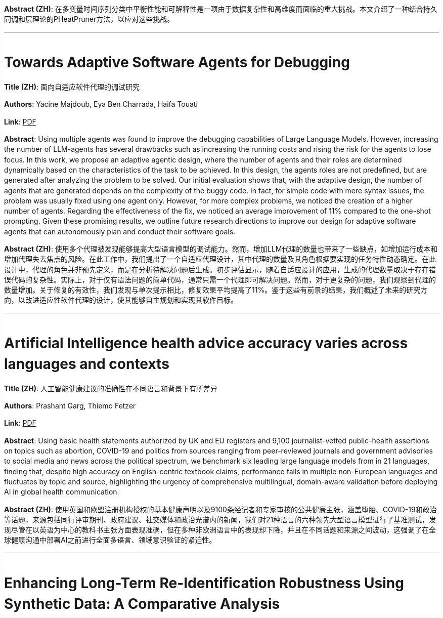 **Abstract (ZH)**: 在多变量时间序列分类中平衡性能和可解释性是一项由于数据复杂性和高维度而面临的重大挑战。本文介绍了一种结合持久同调和层理论的PHeatPruner方法，以应对这些挑战。 

---
# Towards Adaptive Software Agents for Debugging 

**Title (ZH)**: 面向自适应软件代理的调试研究 

**Authors**: Yacine Majdoub, Eya Ben Charrada, Haifa Touati  

**Link**: [PDF](https://arxiv.org/pdf/2504.18316)  

**Abstract**: Using multiple agents was found to improve the debugging capabilities of Large Language Models. However, increasing the number of LLM-agents has several drawbacks such as increasing the running costs and rising the risk for the agents to lose focus. In this work, we propose an adaptive agentic design, where the number of agents and their roles are determined dynamically based on the characteristics of the task to be achieved. In this design, the agents roles are not predefined, but are generated after analyzing the problem to be solved. Our initial evaluation shows that, with the adaptive design, the number of agents that are generated depends on the complexity of the buggy code. In fact, for simple code with mere syntax issues, the problem was usually fixed using one agent only. However, for more complex problems, we noticed the creation of a higher number of agents. Regarding the effectiveness of the fix, we noticed an average improvement of 11% compared to the one-shot prompting. Given these promising results, we outline future research directions to improve our design for adaptive software agents that can autonomously plan and conduct their software goals. 

**Abstract (ZH)**: 使用多个代理被发现能够提高大型语言模型的调试能力。然而，增加LLM代理的数量也带来了一些缺点，如增加运行成本和增加代理失去焦点的风险。在此工作中，我们提出了一个自适应代理设计，其中代理的数量及其角色根据要实现的任务特性动态确定。在此设计中，代理的角色并非预先定义，而是在分析待解决问题后生成。初步评估显示，随着自适应设计的应用，生成的代理数量取决于存在错误代码的复杂性。实际上，对于仅有语法问题的简单代码，通常只需一个代理即可解决问题。然而，对于更复杂的问题，我们观察到代理的数量增加。关于修复的有效性，我们发现与单次提示相比，修复效果平均提高了11%。鉴于这些有前景的结果，我们概述了未来的研究方向，以改进适应性软件代理的设计，使其能够自主规划和实现其软件目标。 

---
# Artificial Intelligence health advice accuracy varies across languages and contexts 

**Title (ZH)**: 人工智能健康建议的准确性在不同语言和背景下有所差异 

**Authors**: Prashant Garg, Thiemo Fetzer  

**Link**: [PDF](https://arxiv.org/pdf/2504.18310)  

**Abstract**: Using basic health statements authorized by UK and EU registers and 9,100 journalist-vetted public-health assertions on topics such as abortion, COVID-19 and politics from sources ranging from peer-reviewed journals and government advisories to social media and news across the political spectrum, we benchmark six leading large language models from in 21 languages, finding that, despite high accuracy on English-centric textbook claims, performance falls in multiple non-European languages and fluctuates by topic and source, highlighting the urgency of comprehensive multilingual, domain-aware validation before deploying AI in global health communication. 

**Abstract (ZH)**: 使用英国和欧盟注册机构授权的基本健康声明以及9100条经记者和专家审核的公共健康主张，涵盖堕胎、COVID-19和政治等话题，来源包括同行评审期刊、政府建议、社交媒体和政治光谱内的新闻，我们对21种语言的六种领先大型语言模型进行了基准测试，发现尽管在以英语为中心的教科书主张方面表现准确，但在多种非欧洲语言中的表现却下降，并且在不同话题和来源之间波动，这强调了在全球健康沟通中部署AI之前进行全面多语言、领域意识验证的紧迫性。 

---
# Enhancing Long-Term Re-Identification Robustness Using Synthetic Data: A Comparative Analysis 
